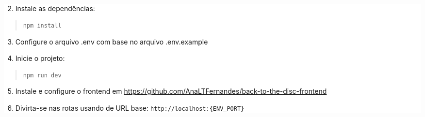 2. Instale as dependências:
>```ruby
> npm install
>```

3. Configure o arquivo .env com base no arquivo .env.example

4. Inicie o projeto:
>```ruby
> npm run dev
>```

5. Instale e configure o frontend em https://github.com/AnaLTFernandes/back-to-the-disc-frontend

6. Divirta-se nas rotas usando de URL base: `http://localhost:{ENV_PORT}`

